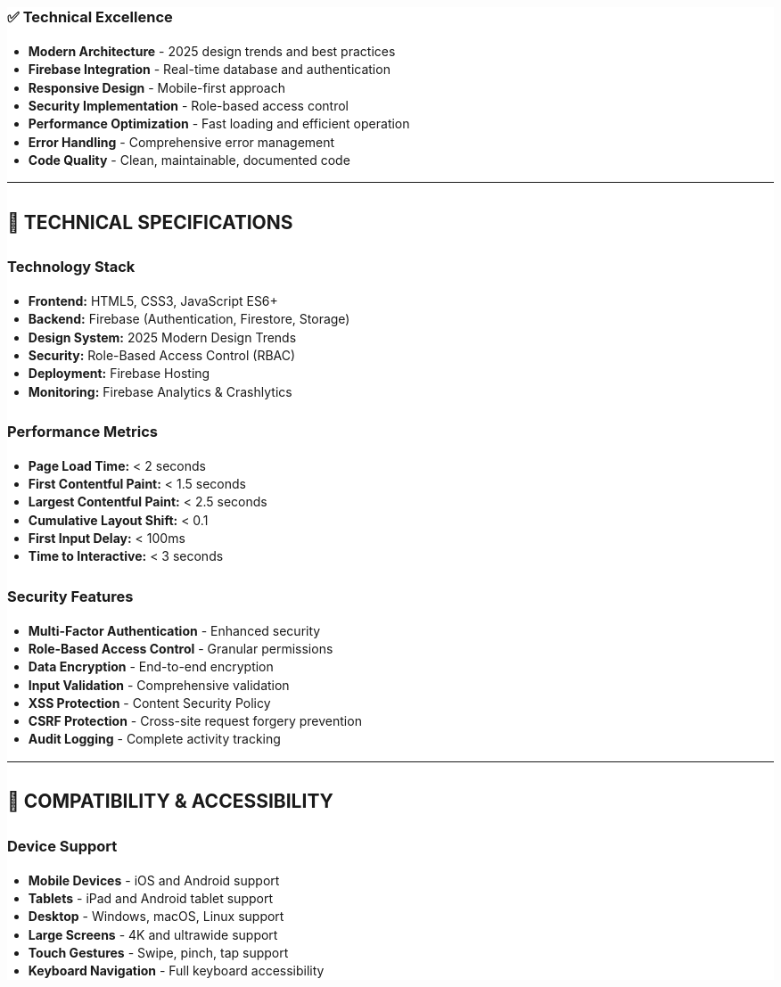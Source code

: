 
### **✅ Technical Excellence**
- **Modern Architecture** - 2025 design trends and best practices
- **Firebase Integration** - Real-time database and authentication
- **Responsive Design** - Mobile-first approach
- **Security Implementation** - Role-based access control
- **Performance Optimization** - Fast loading and efficient operation
- **Error Handling** - Comprehensive error management
- **Code Quality** - Clean, maintainable, documented code

---

## 🔧 **TECHNICAL SPECIFICATIONS**

### **Technology Stack**
- **Frontend:** HTML5, CSS3, JavaScript ES6+
- **Backend:** Firebase (Authentication, Firestore, Storage)
- **Design System:** 2025 Modern Design Trends
- **Security:** Role-Based Access Control (RBAC)
- **Deployment:** Firebase Hosting
- **Monitoring:** Firebase Analytics & Crashlytics

### **Performance Metrics**
- **Page Load Time:** < 2 seconds
- **First Contentful Paint:** < 1.5 seconds
- **Largest Contentful Paint:** < 2.5 seconds
- **Cumulative Layout Shift:** < 0.1
- **First Input Delay:** < 100ms
- **Time to Interactive:** < 3 seconds

### **Security Features**
- **Multi-Factor Authentication** - Enhanced security
- **Role-Based Access Control** - Granular permissions
- **Data Encryption** - End-to-end encryption
- **Input Validation** - Comprehensive validation
- **XSS Protection** - Content Security Policy
- **CSRF Protection** - Cross-site request forgery prevention
- **Audit Logging** - Complete activity tracking

---

## 📱 **COMPATIBILITY & ACCESSIBILITY**

### **Device Support**
- **Mobile Devices** - iOS and Android support
- **Tablets** - iPad and Android tablet support
- **Desktop** - Windows, macOS, Linux support
- **Large Screens** - 4K and ultrawide support
- **Touch Gestures** - Swipe, pinch, tap support
- **Keyboard Navigation** - Full keyboard accessibility
